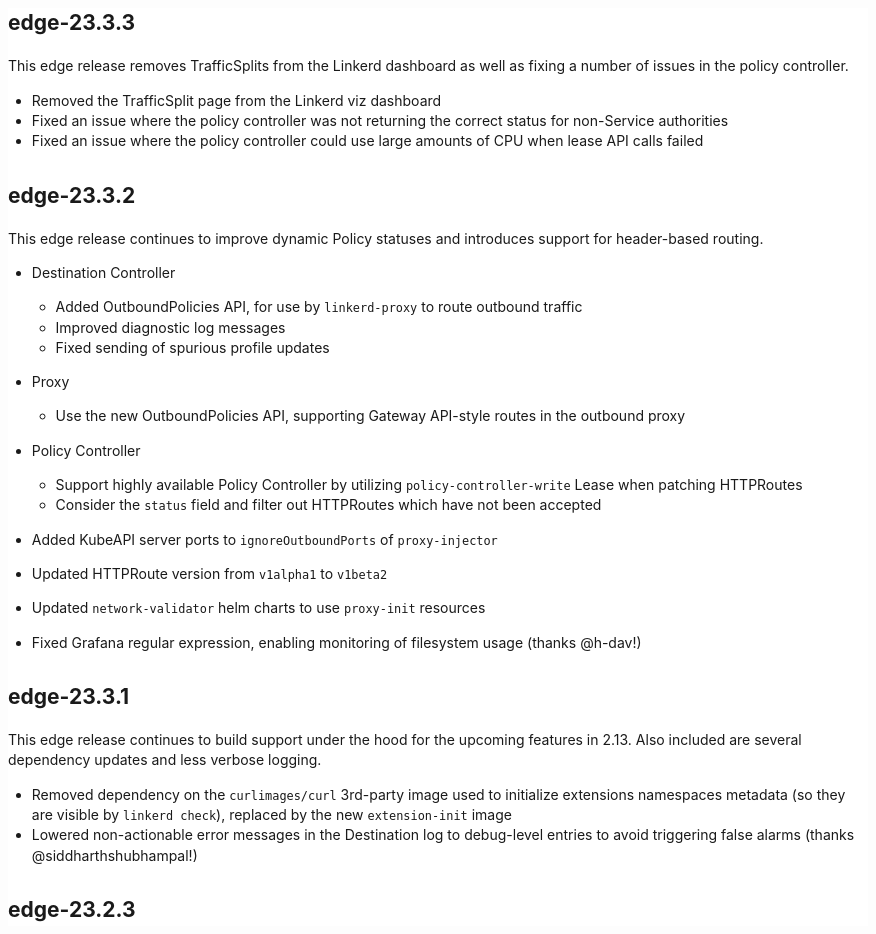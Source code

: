 ## edge-23.3.3

This edge release removes TrafficSplits from the Linkerd dashboard as well as
fixing a number of issues in the policy controller.

* Removed the TrafficSplit page from the Linkerd viz dashboard
* Fixed an issue where the policy controller was not returning the correct
  status for non-Service authorities
* Fixed an issue where the policy controller could use large amounts of CPU
  when lease API calls failed

## edge-23.3.2

This edge release continues to improve dynamic Policy statuses and
introduces support for header-based routing.

* Destination Controller
  * Added OutboundPolicies API, for use by `linkerd-proxy` to route
    outbound traffic
  * Improved diagnostic log messages
  * Fixed sending of spurious profile updates

* Proxy
  * Use the new OutboundPolicies API, supporting Gateway API-style routes
    in the outbound proxy

* Policy Controller
  * Support highly available Policy Controller by utilizing
   `policy-controller-write` Lease when patching HTTPRoutes
  * Consider the `status` field and filter out HTTPRoutes which have not
    been accepted

* Added KubeAPI server ports to `ignoreOutboundPorts` of `proxy-injector`
* Updated HTTPRoute version from `v1alpha1` to `v1beta2`
* Updated `network-validator` helm charts to use `proxy-init` resources
* Fixed Grafana regular expression, enabling monitoring of filesystem
  usage (thanks @h-dav!)

## edge-23.3.1

This edge release continues to build support under the hood for the upcoming
features in 2.13. Also included are several dependency updates and less verbose
logging.

* Removed dependency on the `curlimages/curl` 3rd-party image used to initialize
  extensions namespaces metadata (so they are visible by `linkerd check`),
  replaced by the new `extension-init` image
* Lowered non-actionable error messages in the Destination log to debug-level
  entries to avoid triggering false alarms (thanks @siddharthshubhampal!)

## edge-23.2.3
